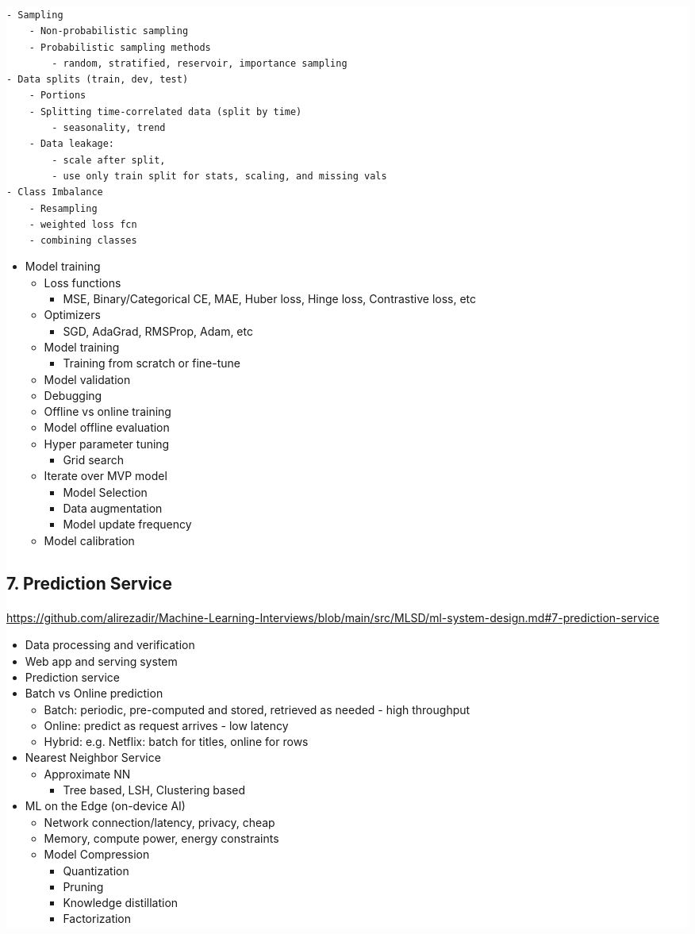     - Sampling
        - Non-probabilistic sampling
        - Probabilistic sampling methods
            - random, stratified, reservoir, importance sampling
    - Data splits (train, dev, test)
        - Portions
        - Splitting time-correlated data (split by time)
            - seasonality, trend
        - Data leakage:
            - scale after split,
            - use only train split for stats, scaling, and missing vals
    - Class Imbalance
        - Resampling
        - weighted loss fcn
        - combining classes
- Model training
    - Loss functions
        - MSE, Binary/Categorical CE, MAE, Huber loss, Hinge loss, Contrastive loss, etc
    - Optimizers
        - SGD, AdaGrad, RMSProp, Adam, etc
    - Model training
        - Training from scratch or fine-tune
    - Model validation
    - Debugging
    - Offline vs online training
    - Model offline evaluation
    - Hyper parameter tuning
        - Grid search
    - Iterate over MVP model
        - Model Selection
        - Data augmentation
        - Model update frequency
    - Model calibration

## 7. Prediction Service

https://github.com/alirezadir/Machine-Learning-Interviews/blob/main/src/MLSD/ml-system-design.md#7-prediction-service

- Data processing and verification
- Web app and serving system
- Prediction service
- Batch vs Online prediction
    - Batch: periodic, pre-computed and stored, retrieved as needed - high throughput
    - Online: predict as request arrives - low latency
    - Hybrid: e.g. Netflix: batch for titles, online for rows
- Nearest Neighbor Service
    - Approximate NN
        - Tree based, LSH, Clustering based
- ML on the Edge (on-device AI)
    - Network connection/latency, privacy, cheap
    - Memory, compute power, energy constraints
    - Model Compression
        - Quantization
        - Pruning
        - Knowledge distillation
        - Factorization

